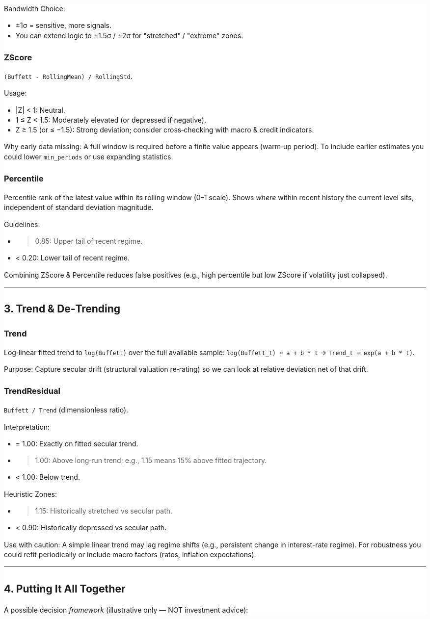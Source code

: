 Bandwidth Choice:
- ±1σ = sensitive, more signals.
- You can extend logic to ±1.5σ / ±2σ for "stretched" / "extreme" zones.

### ZScore
`(Buffett - RollingMean) / RollingStd`.

Usage:
- |Z| < 1: Neutral.
- 1 ≤ Z < 1.5: Moderately elevated (or depressed if negative).
- Z ≥ 1.5 (or ≤ −1.5): Strong deviation; consider cross‑checking with macro & credit indicators.

Why early data missing: A full window is required before a finite value appears (warm‑up period). To include earlier estimates you could lower `min_periods` or use expanding statistics.

### Percentile
Percentile rank of the latest value within its rolling window (0–1 scale). Shows *where* within recent history the current level sits, independent of standard deviation magnitude.

Guidelines:
- > 0.85: Upper tail of recent regime.
- < 0.20: Lower tail of recent regime.

Combining ZScore & Percentile reduces false positives (e.g., high percentile but low ZScore if volatility just collapsed).

---
## 3. Trend & De‑Trending
### Trend
Log‑linear fitted trend to `log(Buffett)` over the full available sample:
`log(Buffett_t) ≈ a + b * t`  → `Trend_t = exp(a + b * t)`.

Purpose: Capture secular drift (structural valuation re‑rating) so we can look at relative deviation net of that drift.

### TrendResidual
`Buffett / Trend` (dimensionless ratio).

Interpretation:
- = 1.00: Exactly on fitted secular trend.
- > 1.00: Above long‑run trend; e.g., 1.15 means 15% above fitted trajectory.
- < 1.00: Below trend.

Heuristic Zones:
- > 1.15: Historically stretched vs secular path.
- < 0.90: Historically depressed vs secular path.

Use with caution: A simple linear trend may lag regime shifts (e.g., persistent change in interest-rate regime). For robustness you could refit periodically or include macro factors (rates, inflation expectations).

---
## 4. Putting It All Together
A possible decision *framework* (illustrative only — NOT investment advice):
